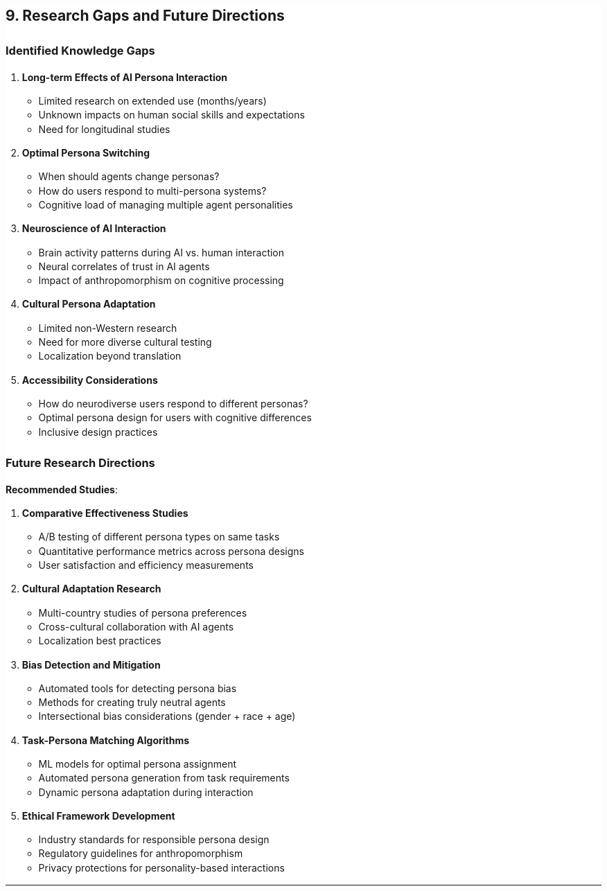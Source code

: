 
## 9. Research Gaps and Future Directions

### Identified Knowledge Gaps

1. **Long-term Effects of AI Persona Interaction**
   - Limited research on extended use (months/years)
   - Unknown impacts on human social skills and expectations
   - Need for longitudinal studies

2. **Optimal Persona Switching**
   - When should agents change personas?
   - How do users respond to multi-persona systems?
   - Cognitive load of managing multiple agent personalities

3. **Neuroscience of AI Interaction**
   - Brain activity patterns during AI vs. human interaction
   - Neural correlates of trust in AI agents
   - Impact of anthropomorphism on cognitive processing

4. **Cultural Persona Adaptation**
   - Limited non-Western research
   - Need for more diverse cultural testing
   - Localization beyond translation

5. **Accessibility Considerations**
   - How do neurodiverse users respond to different personas?
   - Optimal persona design for users with cognitive differences
   - Inclusive design practices

### Future Research Directions

**Recommended Studies**:

1. **Comparative Effectiveness Studies**
   - A/B testing of different persona types on same tasks
   - Quantitative performance metrics across persona designs
   - User satisfaction and efficiency measurements

2. **Cultural Adaptation Research**
   - Multi-country studies of persona preferences
   - Cross-cultural collaboration with AI agents
   - Localization best practices

3. **Bias Detection and Mitigation**
   - Automated tools for detecting persona bias
   - Methods for creating truly neutral agents
   - Intersectional bias considerations (gender + race + age)

4. **Task-Persona Matching Algorithms**
   - ML models for optimal persona assignment
   - Automated persona generation from task requirements
   - Dynamic persona adaptation during interaction

5. **Ethical Framework Development**
   - Industry standards for responsible persona design
   - Regulatory guidelines for anthropomorphism
   - Privacy protections for personality-based interactions

---